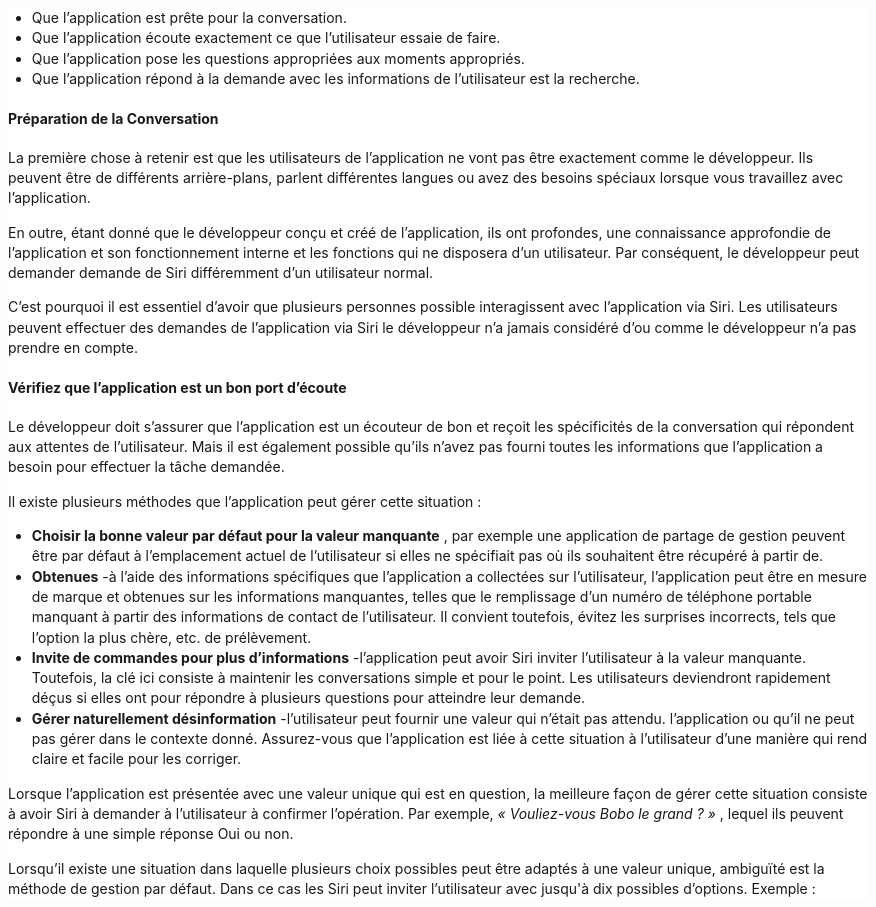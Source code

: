 - Que l’application est prête pour la conversation.
- Que l’application écoute exactement ce que l’utilisateur essaie de faire.
- Que l’application pose les questions appropriées aux moments appropriés.
- Que l’application répond à la demande avec les informations de l’utilisateur est la recherche.

#### <a name="preparing-for-the-conversation"></a>Préparation de la Conversation

La première chose à retenir est que les utilisateurs de l’application ne vont pas être exactement comme le développeur. Ils peuvent être de différents arrière-plans, parlent différentes langues ou avez des besoins spéciaux lorsque vous travaillez avec l’application.

En outre, étant donné que le développeur conçu et créé de l’application, ils ont profondes, une connaissance approfondie de l’application et son fonctionnement interne et les fonctions qui ne disposera d’un utilisateur. Par conséquent, le développeur peut demander demande de Siri différemment d’un utilisateur normal.

C’est pourquoi il est essentiel d’avoir que plusieurs personnes possible interagissent avec l’application via Siri. Les utilisateurs peuvent effectuer des demandes de l’application via Siri le développeur n’a jamais considéré d’ou comme le développeur n’a pas prendre en compte.

#### <a name="ensure-the-app-is-a-good-listener"></a>Vérifiez que l’application est un bon port d’écoute

Le développeur doit s’assurer que l’application est un écouteur de bon et reçoit les spécificités de la conversation qui répondent aux attentes de l’utilisateur. Mais il est également possible qu’ils n’avez pas fourni toutes les informations que l’application a besoin pour effectuer la tâche demandée.

Il existe plusieurs méthodes que l’application peut gérer cette situation :

- **Choisir la bonne valeur par défaut pour la valeur manquante** , par exemple une application de partage de gestion peuvent être par défaut à l’emplacement actuel de l’utilisateur si elles ne spécifiait pas où ils souhaitent être récupéré à partir de.
- **Obtenues** -à l’aide des informations spécifiques que l’application a collectées sur l’utilisateur, l’application peut être en mesure de marque et obtenues sur les informations manquantes, telles que le remplissage d’un numéro de téléphone portable manquant à partir des informations de contact de l’utilisateur. Il convient toutefois, évitez les surprises incorrects, tels que l’option la plus chère, etc. de prélèvement.
- **Invite de commandes pour plus d’informations** -l’application peut avoir Siri inviter l’utilisateur à la valeur manquante. Toutefois, la clé ici consiste à maintenir les conversations simple et pour le point. Les utilisateurs deviendront rapidement déçus si elles ont pour répondre à plusieurs questions pour atteindre leur demande.
- **Gérer naturellement désinformation** -l’utilisateur peut fournir une valeur qui n’était pas attendu. l’application ou qu’il ne peut pas gérer dans le contexte donné. Assurez-vous que l’application est liée à cette situation à l’utilisateur d’une manière qui rend claire et facile pour les corriger.

Lorsque l’application est présentée avec une valeur unique qui est en question, la meilleure façon de gérer cette situation consiste à avoir Siri à demander à l’utilisateur à confirmer l’opération. Par exemple, *« Vouliez-vous Bobo le grand ? »* , lequel ils peuvent répondre à une simple réponse Oui ou non.

Lorsqu’il existe une situation dans laquelle plusieurs choix possibles peut être adaptés à une valeur unique, ambiguïté est la méthode de gestion par défaut. Dans ce cas les Siri peut inviter l’utilisateur avec jusqu'à dix possibles d’options. Exemple :
